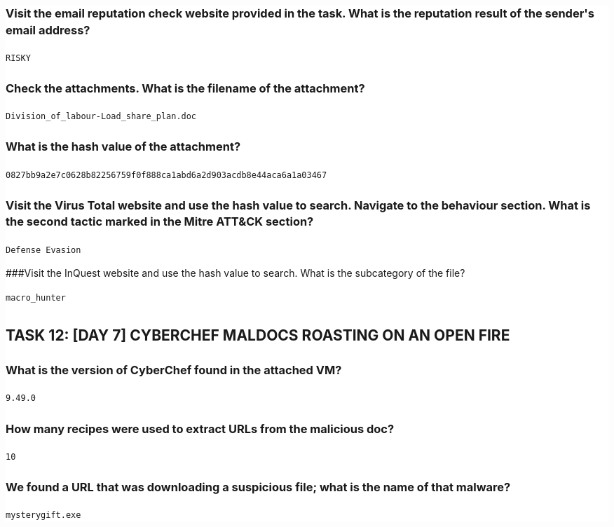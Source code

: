 ### Visit the email reputation check website provided in the task.    What is the reputation result of the sender's email address?
```
RISKY
```

### Check the attachments.     What is the filename of the attachment?
```
Division_of_labour-Load_share_plan.doc
```

### What is the hash value of the attachment?
```
0827bb9a2e7c0628b82256759f0f888ca1abd6a2d903acdb8e44aca6a1a03467
```

### Visit the Virus Total website and use the hash value to search.    Navigate to the behaviour section.     What is the second tactic marked in the Mitre ATT&CK section?
```
Defense Evasion
```

###Visit the InQuest website and use the hash value to search.    What is the subcategory of the file?
```
macro_hunter
```

## TASK 12: [DAY 7] CYBERCHEF MALDOCS ROASTING ON AN OPEN FIRE

### What is the version of CyberChef found in the attached VM?
```
9.49.0
```

### How many recipes were used to extract URLs from the malicious doc?
```
10
```

### We found a URL that was downloading a suspicious file; what is the name of that malware?
```
mysterygift.exe
```
